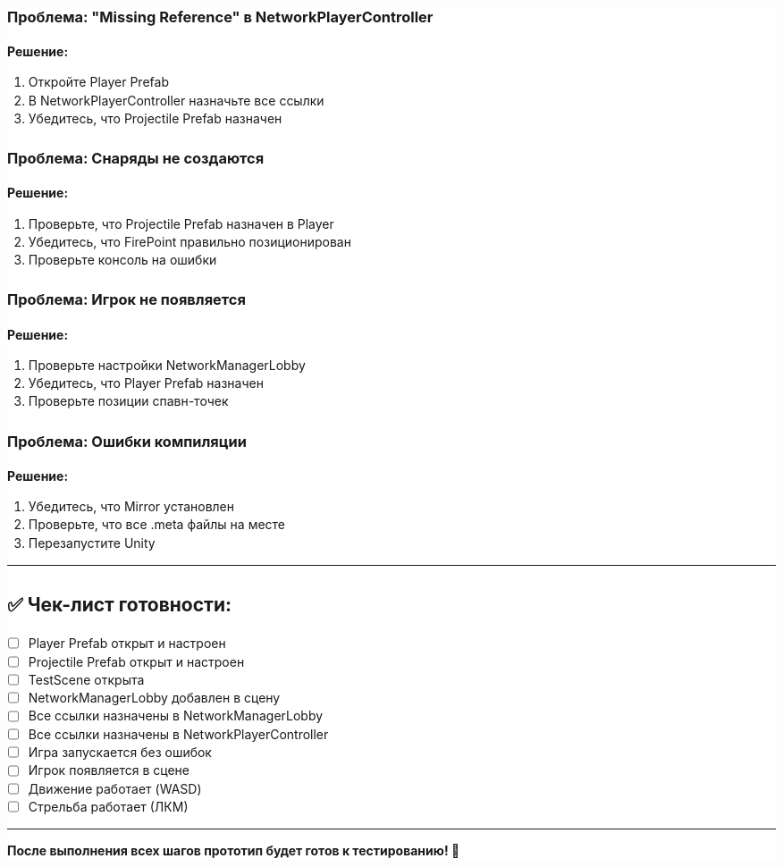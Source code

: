 ### Проблема: "Missing Reference" в NetworkPlayerController
**Решение:**
1. Откройте Player Prefab
2. В NetworkPlayerController назначьте все ссылки
3. Убедитесь, что Projectile Prefab назначен

### Проблема: Снаряды не создаются
**Решение:**
1. Проверьте, что Projectile Prefab назначен в Player
2. Убедитесь, что FirePoint правильно позиционирован
3. Проверьте консоль на ошибки

### Проблема: Игрок не появляется
**Решение:**
1. Проверьте настройки NetworkManagerLobby
2. Убедитесь, что Player Prefab назначен
3. Проверьте позиции спавн-точек

### Проблема: Ошибки компиляции
**Решение:**
1. Убедитесь, что Mirror установлен
2. Проверьте, что все .meta файлы на месте
3. Перезапустите Unity

---

## ✅ Чек-лист готовности:

- [ ] Player Prefab открыт и настроен
- [ ] Projectile Prefab открыт и настроен
- [ ] TestScene открыта
- [ ] NetworkManagerLobby добавлен в сцену
- [ ] Все ссылки назначены в NetworkManagerLobby
- [ ] Все ссылки назначены в NetworkPlayerController
- [ ] Игра запускается без ошибок
- [ ] Игрок появляется в сцене
- [ ] Движение работает (WASD)
- [ ] Стрельба работает (ЛКМ)

---

**После выполнения всех шагов прототип будет готов к тестированию! 🚀** 